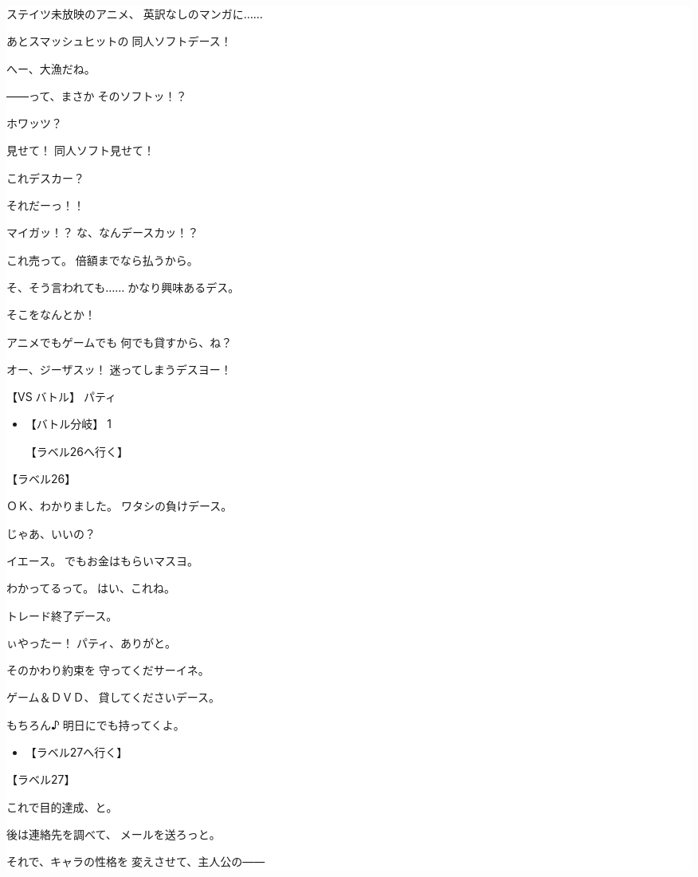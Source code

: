 ステイツ未放映のアニメ、 英訳なしのマンガに……

あとスマッシュヒットの 同人ソフトデース！

へー、大漁だね。

――って、まさか そのソフトッ！？

ホワッツ？

見せて！ 同人ソフト見せて！

これデスカー？

それだーっ！！

マイガッ！？ な、なんデースカッ！？

これ売って。 倍額までなら払うから。

そ、そう言われても…… かなり興味あるデス。

そこをなんとか！

アニメでもゲームでも 何でも貸すから、ね？

オー、ジーザスッ！ 迷ってしまうデスヨー！

【VS バトル】 パティ

 - 【バトル分岐】 1

    【ラベル26へ行く】



【ラベル26】

ＯＫ、わかりました。 ワタシの負けデース。

じゃあ、いいの？

イエース。 でもお金はもらいマスヨ。

わかってるって。 はい、これね。

トレード終了デース。

ぃやったー！ パティ、ありがと。

そのかわり約束を 守ってくだサーイネ。

ゲーム＆ＤＶＤ、 貸してくださいデース。

もちろん♪ 明日にでも持ってくよ。

 - 【ラベル27へ行く】



【ラベル27】

これで目的達成、と。

後は連絡先を調べて、 メールを送ろっと。

それで、キャラの性格を 変えさせて、主人公の――
